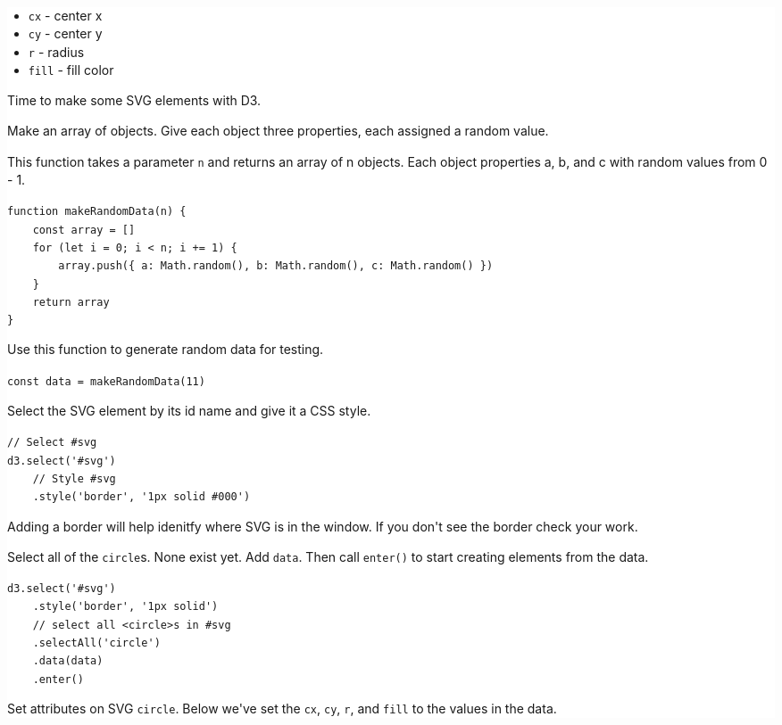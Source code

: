 - `cx` - center x
- `cy` - center y
- `r` - radius
- `fill` - fill color

Time to make some SVG elements with D3. 

Make an array of objects. Give each object three properties, each assigned a random value.

This function takes a parameter `n` and returns an array of n objects. Each object properties a, b, and c with random values from 0 - 1. 

```JS
function makeRandomData(n) {
	const array = []
	for (let i = 0; i < n; i += 1) {
		array.push({ a: Math.random(), b: Math.random(), c: Math.random() })
	}
	return array
}
```



Use this function to generate random data for testing. 

```JS
const data = makeRandomData(11)
```



Select the SVG element by its id name and give it a CSS style.

```JS
// Select #svg
d3.select('#svg')
	// Style #svg
	.style('border', '1px solid #000')
```

Adding a border will help idenitfy where SVG is in the window. If you don't see the border check your work. 



Select all of the `circle`s. None exist yet. Add `data`. Then call `enter()` to start creating elements from the data.

```JS
d3.select('#svg')
	.style('border', '1px solid')
	// select all <circle>s in #svg
	.selectAll('circle')
	.data(data)
	.enter()
```



Set attributes on SVG `circle`. Below we've set the `cx`, `cy`, `r`, and `fill` to the values in the data.
